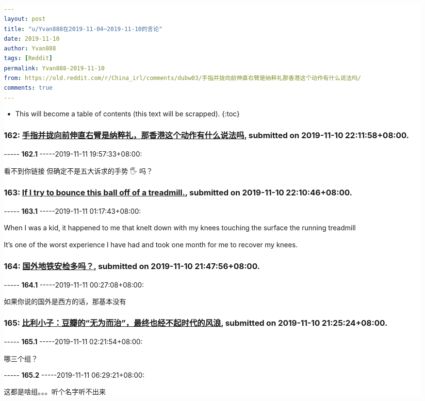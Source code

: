 ```yaml
---
layout: post
title: "u/Yvan888在2019-11-04~2019-11-10的言论"
date: 2019-11-10
author: Yvan888
tags: [Reddit]
permalink: Yvan888-2019-11-10
from: https://old.reddit.com/r/China_irl/comments/dubw03/手指并拢向前伸直右臂是纳粹礼那香港这个动作有什么说法吗/
comments: true
---
```


* This will become a table of contents (this text will be scrapped).
{:toc}

### 162: [手指并拢向前伸直右臂是纳粹礼，那香港这个动作有什么说法吗](https://old.reddit.com/r/China_irl/comments/dubw03/手指并拢向前伸直右臂是纳粹礼那香港这个动作有什么说法吗/), submitted on 2019-11-10 22:11:58+08:00.

----- __162.1__ -----2019-11-11 19:57:33+08:00:

看不到你链接 但确定不是五大诉求的手势 🖐 吗？

### 163: [If I try to bounce this ball off of a treadmill.](https://old.reddit.com/r/Whatcouldgowrong/comments/dubvhz/if_i_try_to_bounce_this_ball_off_of_a_treadmill/), submitted on 2019-11-10 22:10:46+08:00.

----- __163.1__ -----2019-11-11 01:17:43+08:00:

When I was a kid, it happened to me that knelt down with my knees touching the surface the running treadmill

It’s one of the worst experience I have had and took one month for me to recover my knees.

### 164: [国外地铁安检多吗？](https://old.reddit.com/r/China_irl/comments/dubm5g/国外地铁安检多吗/), submitted on 2019-11-10 21:47:56+08:00.

----- __164.1__ -----2019-11-11 00:27:08+08:00:

如果你说的国外是西方的话，那基本没有

### 165: [比利小子：豆瓣的“无为而治”，最终也经不起时代的风浪](https://old.reddit.com/r/saraba1st/comments/dubdia/比利小子豆瓣的无为而治最终也经不起时代的风浪/), submitted on 2019-11-10 21:25:24+08:00.

----- __165.1__ -----2019-11-11 02:21:54+08:00:

哪三个组？

----- __165.2__ -----2019-11-11 06:29:21+08:00:

这都是啥组。。。听个名字听不出来
